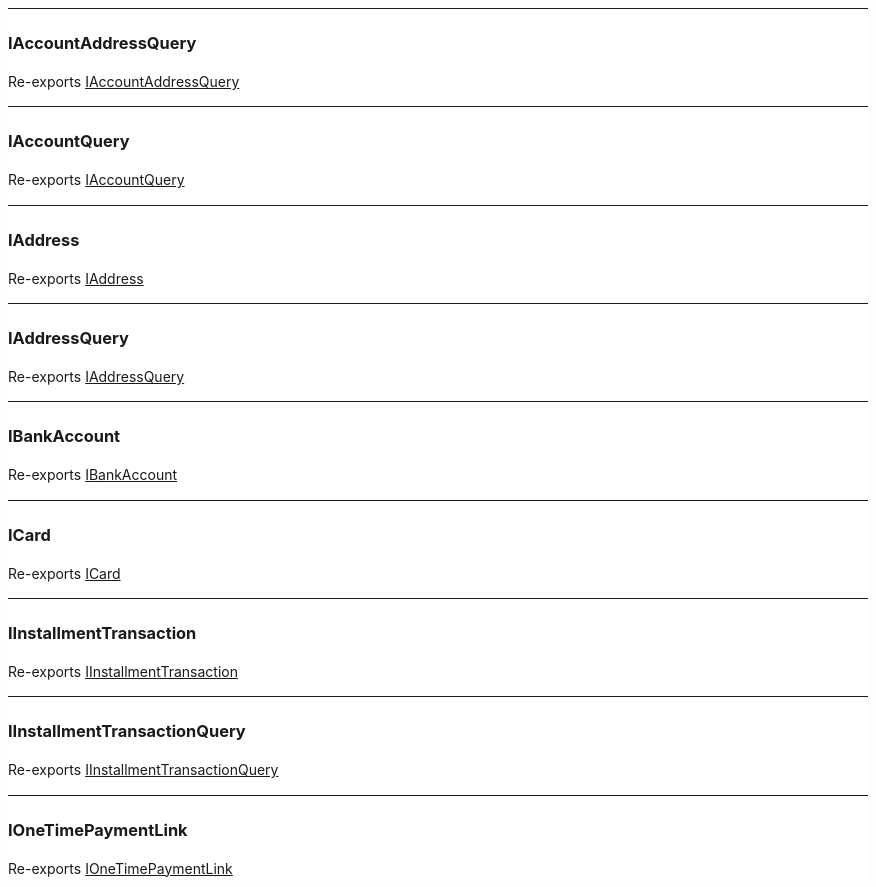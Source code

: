 ___

### IAccountAddressQuery

Re-exports [IAccountAddressQuery](IAccountAddressQuery.md#iaccountaddressquery)

___

### IAccountQuery

Re-exports [IAccountQuery](IAccountQuery.md#iaccountquery)

___

### IAddress

Re-exports [IAddress](../interfaces/IAddress.IAddress.md)

___

### IAddressQuery

Re-exports [IAddressQuery](IAddressQuery.md#iaddressquery)

___

### IBankAccount

Re-exports [IBankAccount](../interfaces/IBankAccount.IBankAccount.md)

___

### ICard

Re-exports [ICard](../interfaces/ICard.ICard.md)

___

### IInstallmentTransaction

Re-exports [IInstallmentTransaction](../interfaces/IInstallmentTransaction.IInstallmentTransaction.md)

___

### IInstallmentTransactionQuery

Re-exports [IInstallmentTransactionQuery](IInstallmentTransactionQuery.md#iinstallmenttransactionquery)

___

### IOneTimePaymentLink

Re-exports [IOneTimePaymentLink](../interfaces/IOneTimePaymentLink.IOneTimePaymentLink.md)
